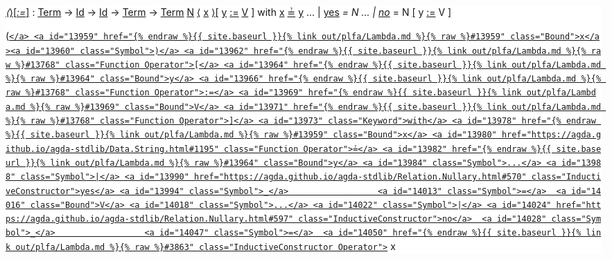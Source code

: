 <a id="_⟨_⟩[_:=_]"></a><a id="13805" href="{% endraw %}{{ site.baseurl }}{% link out/plfa/Lambda.md %}{% raw %}#13805" class="Function Operator">_⟨_⟩[_:=_]</a> <a id="13816" class="Symbol">:</a> <a id="13818" href="{% endraw %}{{ site.baseurl }}{% link out/plfa/Lambda.md %}{% raw %}#3844" class="Datatype">Term</a> <a id="13823" class="Symbol">→</a> <a id="13825" href="{% endraw %}{{ site.baseurl }}{% link out/plfa/Lambda.md %}{% raw %}#3743" class="Function">Id</a> <a id="13828" class="Symbol">→</a> <a id="13830" href="{% endraw %}{{ site.baseurl }}{% link out/plfa/Lambda.md %}{% raw %}#3743" class="Function">Id</a> <a id="13833" class="Symbol">→</a> <a id="13835" href="{% endraw %}{{ site.baseurl }}{% link out/plfa/Lambda.md %}{% raw %}#3844" class="Datatype">Term</a> <a id="13840" class="Symbol">→</a> <a id="13842" href="{% endraw %}{{ site.baseurl }}{% link out/plfa/Lambda.md %}{% raw %}#3844" class="Datatype">Term</a>
<a id="13847" href="{% endraw %}{{ site.baseurl }}{% link out/plfa/Lambda.md %}{% raw %}#13847" class="Bound">N</a> <a id="13849" href="{% endraw %}{{ site.baseurl }}{% link out/plfa/Lambda.md %}{% raw %}#13805" class="Function Operator">⟨</a> <a id="13851" href="{% endraw %}{{ site.baseurl }}{% link out/plfa/Lambda.md %}{% raw %}#13851" class="Bound">x</a> <a id="13853" href="{% endraw %}{{ site.baseurl }}{% link out/plfa/Lambda.md %}{% raw %}#13805" class="Function Operator">⟩[</a> <a id="13856" href="{% endraw %}{{ site.baseurl }}{% link out/plfa/Lambda.md %}{% raw %}#13856" class="Bound">y</a> <a id="13858" href="{% endraw %}{{ site.baseurl }}{% link out/plfa/Lambda.md %}{% raw %}#13805" class="Function Operator">:=</a> <a id="13861" href="{% endraw %}{{ site.baseurl }}{% link out/plfa/Lambda.md %}{% raw %}#13861" class="Bound">V</a> <a id="13863" href="{% endraw %}{{ site.baseurl }}{% link out/plfa/Lambda.md %}{% raw %}#13805" class="Function Operator">]</a> <a id="13865" class="Keyword">with</a> <a id="13870" href="{% endraw %}{{ site.baseurl }}{% link out/plfa/Lambda.md %}{% raw %}#13851" class="Bound">x</a> <a id="13872" href="https://agda.github.io/agda-stdlib/Data.String.html#1195" class="Function Operator">≟</a> <a id="13874" href="{% endraw %}{{ site.baseurl }}{% link out/plfa/Lambda.md %}{% raw %}#13856" class="Bound">y</a>
<a id="13876" class="Symbol">...</a> <a id="13880" class="Symbol">|</a> <a id="13882" href="https://agda.github.io/agda-stdlib/Relation.Nullary.html#570" class="InductiveConstructor">yes</a> <a id="13886" class="Symbol">_</a>                  <a id="13905" class="Symbol">=</a>  <a id="13908" class="Bound">N</a>
<a id="13910" class="Symbol">...</a> <a id="13914" class="Symbol">|</a> <a id="13916" href="https://agda.github.io/agda-stdlib/Relation.Nullary.html#597" class="InductiveConstructor">no</a>  <a id="13920" class="Symbol">_</a>                  <a id="13939" class="Symbol">=</a>  <a id="13942" class="Bound">N</a> <a id="13944" href="{% endraw %}{{ site.baseurl }}{% link out/plfa/Lambda.md %}{% raw %}#13768" class="Function Operator">[</a> <a id="13946" class="Bound">y</a> <a id="13948" href="{% endraw %}{{ site.baseurl }}{% link out/plfa/Lambda.md %}{% raw %}#13768" class="Function Operator">:=</a> <a id="13951" class="Bound">V</a> <a id="13953" href="{% endraw %}{{ site.baseurl }}{% link out/plfa/Lambda.md %}{% raw %}#13768" class="Function Operator">]</a>

<a id="13956" class="Symbol">(</a><a id="13957" href="{% endraw %}{{ site.baseurl }}{% link out/plfa/Lambda.md %}{% raw %}#3863" class="InductiveConstructor Operator">`</a> <a id="13959" href="{% endraw %}{{ site.baseurl }}{% link out/plfa/Lambda.md %}{% raw %}#13959" class="Bound">x</a><a id="13960" class="Symbol">)</a> <a id="13962" href="{% endraw %}{{ site.baseurl }}{% link out/plfa/Lambda.md %}{% raw %}#13768" class="Function Operator">[</a> <a id="13964" href="{% endraw %}{{ site.baseurl }}{% link out/plfa/Lambda.md %}{% raw %}#13964" class="Bound">y</a> <a id="13966" href="{% endraw %}{{ site.baseurl }}{% link out/plfa/Lambda.md %}{% raw %}#13768" class="Function Operator">:=</a> <a id="13969" href="{% endraw %}{{ site.baseurl }}{% link out/plfa/Lambda.md %}{% raw %}#13969" class="Bound">V</a> <a id="13971" href="{% endraw %}{{ site.baseurl }}{% link out/plfa/Lambda.md %}{% raw %}#13768" class="Function Operator">]</a> <a id="13973" class="Keyword">with</a> <a id="13978" href="{% endraw %}{{ site.baseurl }}{% link out/plfa/Lambda.md %}{% raw %}#13959" class="Bound">x</a> <a id="13980" href="https://agda.github.io/agda-stdlib/Data.String.html#1195" class="Function Operator">≟</a> <a id="13982" href="{% endraw %}{{ site.baseurl }}{% link out/plfa/Lambda.md %}{% raw %}#13964" class="Bound">y</a>
<a id="13984" class="Symbol">...</a> <a id="13988" class="Symbol">|</a> <a id="13990" href="https://agda.github.io/agda-stdlib/Relation.Nullary.html#570" class="InductiveConstructor">yes</a> <a id="13994" class="Symbol">_</a>                  <a id="14013" class="Symbol">=</a>  <a id="14016" class="Bound">V</a>
<a id="14018" class="Symbol">...</a> <a id="14022" class="Symbol">|</a> <a id="14024" href="https://agda.github.io/agda-stdlib/Relation.Nullary.html#597" class="InductiveConstructor">no</a>  <a id="14028" class="Symbol">_</a>                  <a id="14047" class="Symbol">=</a>  <a id="14050" href="{% endraw %}{{ site.baseurl }}{% link out/plfa/Lambda.md %}{% raw %}#3863" class="InductiveConstructor Operator">`</a> <a id="14052" class="Bound">x</a>